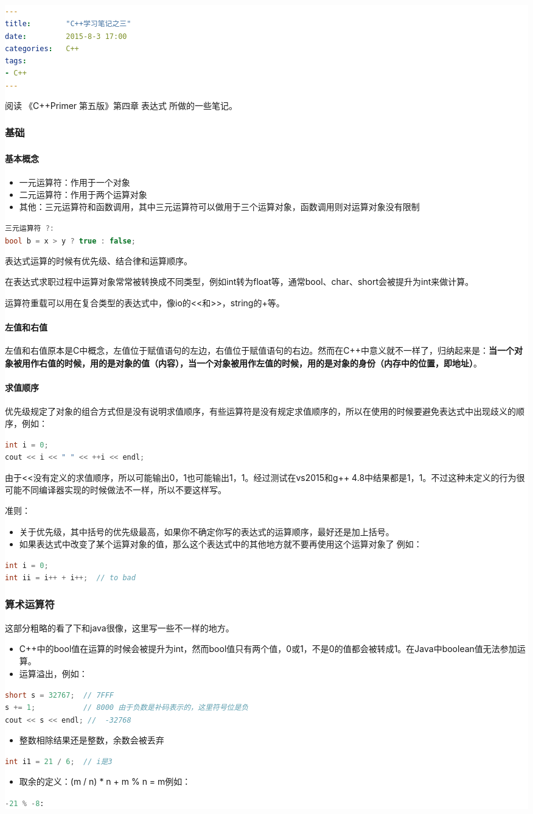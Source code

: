 ```yaml
---
title:        "C++学习笔记之三"
date:         2015-8-3 17:00
categories:   C++
tags:
- C++
---
```


阅读 《C++Primer 第五版》第四章 表达式 所做的一些笔记。



### 基础

#### 基本概念
* 一元运算符：作用于一个对象
* 二元运算符：作用于两个运算对象
* 其他：三元运算符和函数调用，其中三元运算符可以做用于三个运算对象，函数调用则对运算对象没有限制

```cpp
三元运算符 ?:
bool b = x > y ? true : false;
```
表达式运算的时候有优先级、结合律和运算顺序。

在表达式求职过程中运算对象常常被转换成不同类型，例如int转为float等，通常bool、char、short会被提升为int来做计算。

运算符重载可以用在复合类型的表达式中，像io的<<和>>，string的+等。

#### 左值和右值
左值和右值原本是C中概念，左值位于赋值语句的左边，右值位于赋值语句的右边。然而在C++中意义就不一样了，归纳起来是：**当一个对象被用作右值的时候，用的是对象的值（内容），当一个对象被用作左值的时候，用的是对象的身份（内存中的位置，即地址）**。

#### 求值顺序
优先级规定了对象的组合方式但是没有说明求值顺序，有些运算符是没有规定求值顺序的，所以在使用的时候要避免表达式中出现歧义的顺序，例如：
```cpp
int i = 0;
cout << i << " " << ++i << endl;
```
由于<<没有定义的求值顺序，所以可能输出0，1也可能输出1，1。经过测试在vs2015和g++ 4.8中结果都是1，1。不过这种未定义的行为很可能不同编译器实现的时候做法不一样，所以不要这样写。

准则：
* 关于优先级，其中括号的优先级最高，如果你不确定你写的表达式的运算顺序，最好还是加上括号。
* 如果表达式中改变了某个运算对象的值，那么这个表达式中的其他地方就不要再使用这个运算对象了
例如：
```cpp
int i = 0;
int ii = i++ + i++;  // to bad
```

### 算术运算符
这部分粗略的看了下和java很像，这里写一些不一样的地方。
* C++中的bool值在运算的时候会被提升为int，然而bool值只有两个值，0或1，不是0的值都会被转成1。在Java中boolean值无法参加运算。
* 运算溢出，例如：
```cpp
short s = 32767;  // 7FFF
s += 1;           // 8000 由于负数是补码表示的，这里符号位是负
cout << s << endl; //  -32768
```
* 整数相除结果还是整数，余数会被丢弃
```cpp
int i1 = 21 / 6;  // i是3
```
* 取余的定义：(m / n) * n + m % n = m例如：
```py
-21 % -8:
```